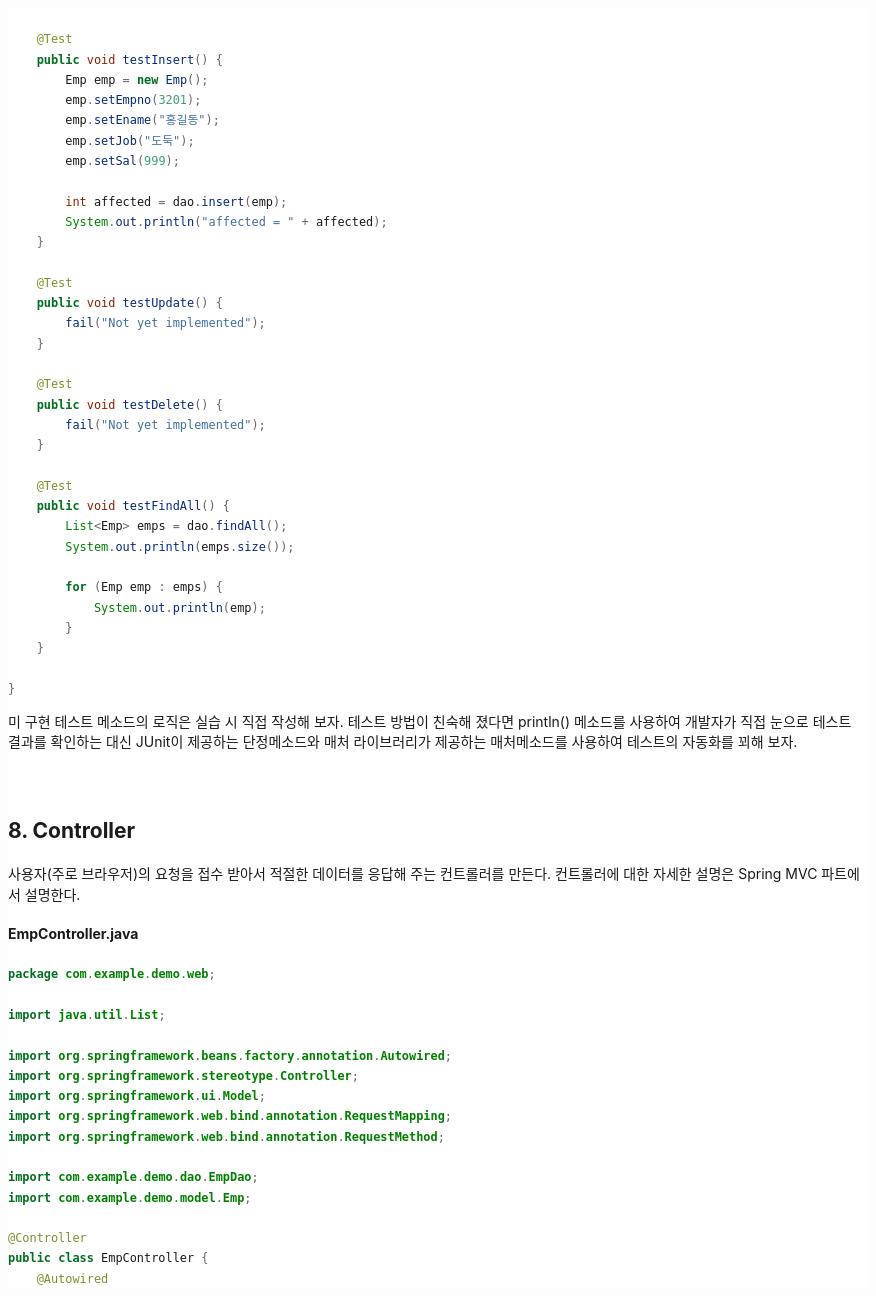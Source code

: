 ```java

	@Test
	public void testInsert() {
		Emp emp = new Emp();
		emp.setEmpno(3201);
		emp.setEname("홍길동");
		emp.setJob("도둑");
		emp.setSal(999);
		
		int affected = dao.insert(emp);
		System.out.println("affected = " + affected);
	}

	@Test
	public void testUpdate() {
		fail("Not yet implemented");
	}

	@Test
	public void testDelete() {
		fail("Not yet implemented");
	}

	@Test
	public void testFindAll() {
		List<Emp> emps = dao.findAll();
		System.out.println(emps.size());
		
		for (Emp emp : emps) {
			System.out.println(emp);
		}
	}

}
```

미 구현 테스트 메소드의 로직은 실습 시 직접 작성해 보자. 테스트 방법이 친숙해 졌다면 println() 메소드를 사용하여 개발자가 직접 눈으로 테스트 결과를 확인하는 대신 JUnit이 제공하는 단정메소드와 매처 라이브러리가 제공하는 매처메소드를 사용하여 테스트의 자동화를 꾀해 보자.

<br/>

## 8. Controller

사용자(주로 브라우저)의 요청을 접수 받아서 적절한 데이터를 응답해 주는 컨트롤러를 만든다. 컨트롤러에 대한 자세한 설명은 Spring MVC 파트에서 설명한다.

#### EmpController.java

```java
package com.example.demo.web;

import java.util.List;

import org.springframework.beans.factory.annotation.Autowired;
import org.springframework.stereotype.Controller;
import org.springframework.ui.Model;
import org.springframework.web.bind.annotation.RequestMapping;
import org.springframework.web.bind.annotation.RequestMethod;

import com.example.demo.dao.EmpDao;
import com.example.demo.model.Emp;

@Controller
public class EmpController {
	@Autowired
```